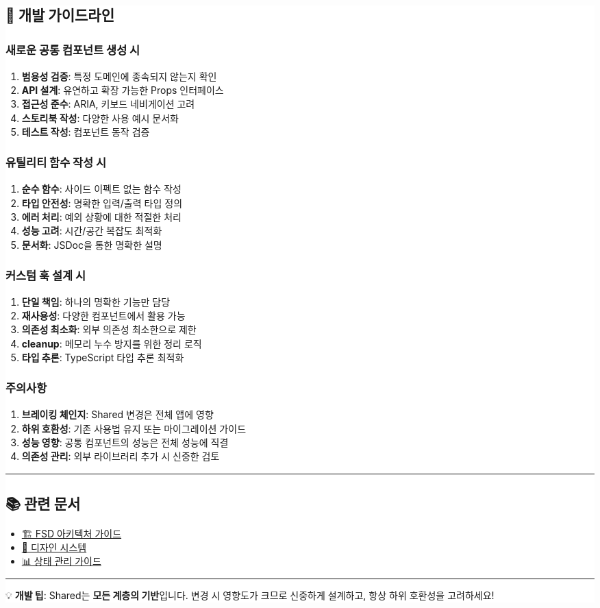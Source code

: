 ## 🎯 개발 가이드라인

### 새로운 공통 컴포넌트 생성 시
1. **범용성 검증**: 특정 도메인에 종속되지 않는지 확인
2. **API 설계**: 유연하고 확장 가능한 Props 인터페이스
3. **접근성 준수**: ARIA, 키보드 네비게이션 고려
4. **스토리북 작성**: 다양한 사용 예시 문서화
5. **테스트 작성**: 컴포넌트 동작 검증

### 유틸리티 함수 작성 시
1. **순수 함수**: 사이드 이펙트 없는 함수 작성
2. **타입 안전성**: 명확한 입력/출력 타입 정의
3. **에러 처리**: 예외 상황에 대한 적절한 처리
4. **성능 고려**: 시간/공간 복잡도 최적화
5. **문서화**: JSDoc을 통한 명확한 설명

### 커스텀 훅 설계 시
1. **단일 책임**: 하나의 명확한 기능만 담당
2. **재사용성**: 다양한 컴포넌트에서 활용 가능
3. **의존성 최소화**: 외부 의존성 최소한으로 제한
4. **cleanup**: 메모리 누수 방지를 위한 정리 로직
5. **타입 추론**: TypeScript 타입 추론 최적화

### 주의사항
1. **브레이킹 체인지**: Shared 변경은 전체 앱에 영향
2. **하위 호환성**: 기존 사용법 유지 또는 마이그레이션 가이드
3. **성능 영향**: 공통 컴포넌트의 성능은 전체 성능에 직결
4. **의존성 관리**: 외부 라이브러리 추가 시 신중한 검토

---

## 📚 관련 문서

- [🏗 FSD 아키텍처 가이드](../../docs/FSD_ARCHITECTURE.md)
- [🎨 디자인 시스템](../app/styles/README.md)
- [📊 상태 관리 가이드](./stores/README.md)

---

💡 **개발 팁**: Shared는 **모든 계층의 기반**입니다. 변경 시 영향도가 크므로 신중하게 설계하고, 항상 하위 호환성을 고려하세요! 